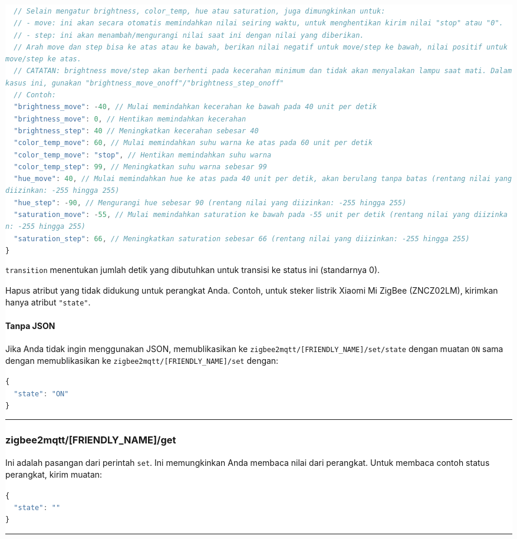 ```js
  // Selain mengatur brightness, color_temp, hue atau saturation, juga dimungkinkan untuk:
  // - move: ini akan secara otomatis memindahkan nilai seiring waktu, untuk menghentikan kirim nilai "stop" atau "0".
  // - step: ini akan menambah/mengurangi nilai saat ini dengan nilai yang diberikan.
  // Arah move dan step bisa ke atas atau ke bawah, berikan nilai negatif untuk move/step ke bawah, nilai positif untuk move/step ke atas.
  // CATATAN: brightness move/step akan berhenti pada kecerahan minimum dan tidak akan menyalakan lampu saat mati. Dalam kasus ini, gunakan "brightness_move_onoff"/"brightness_step_onoff"
  // Contoh:
  "brightness_move": -40, // Mulai memindahkan kecerahan ke bawah pada 40 unit per detik
  "brightness_move": 0, // Hentikan memindahkan kecerahan
  "brightness_step": 40 // Meningkatkan kecerahan sebesar 40
  "color_temp_move": 60, // Mulai memindahkan suhu warna ke atas pada 60 unit per detik
  "color_temp_move": "stop", // Hentikan memindahkan suhu warna
  "color_temp_step": 99, // Meningkatkan suhu warna sebesar 99
  "hue_move": 40, // Mulai memindahkan hue ke atas pada 40 unit per detik, akan berulang tanpa batas (rentang nilai yang diizinkan: -255 hingga 255)
  "hue_step": -90, // Mengurangi hue sebesar 90 (rentang nilai yang diizinkan: -255 hingga 255)
  "saturation_move": -55, // Mulai memindahkan saturation ke bawah pada -55 unit per detik (rentang nilai yang diizinkan: -255 hingga 255)
  "saturation_step": 66, // Meningkatkan saturation sebesar 66 (rentang nilai yang diizinkan: -255 hingga 255)
}
```

`transition` menentukan jumlah detik yang dibutuhkan untuk transisi ke status ini (standarnya 0).

Hapus atribut yang tidak didukung untuk perangkat Anda. Contoh, untuk steker listrik Xiaomi Mi ZigBee (ZNCZ02LM), kirimkan hanya atribut `"state"`.

#### Tanpa JSON

Jika Anda tidak ingin menggunakan JSON, memublikasikan ke `zigbee2mqtt/[FRIENDLY_NAME]/set/state` dengan muatan `ON` sama dengan memublikasikan ke `zigbee2mqtt/[FRIENDLY_NAME]/set` dengan:

```js
{
  "state": "ON"
}
```

---

### zigbee2mqtt/[FRIENDLY_NAME]/get

Ini adalah pasangan dari perintah `set`. Ini memungkinkan Anda membaca nilai dari perangkat. Untuk membaca contoh status perangkat, kirim muatan:

```js
{
  "state": ""
}
```

---